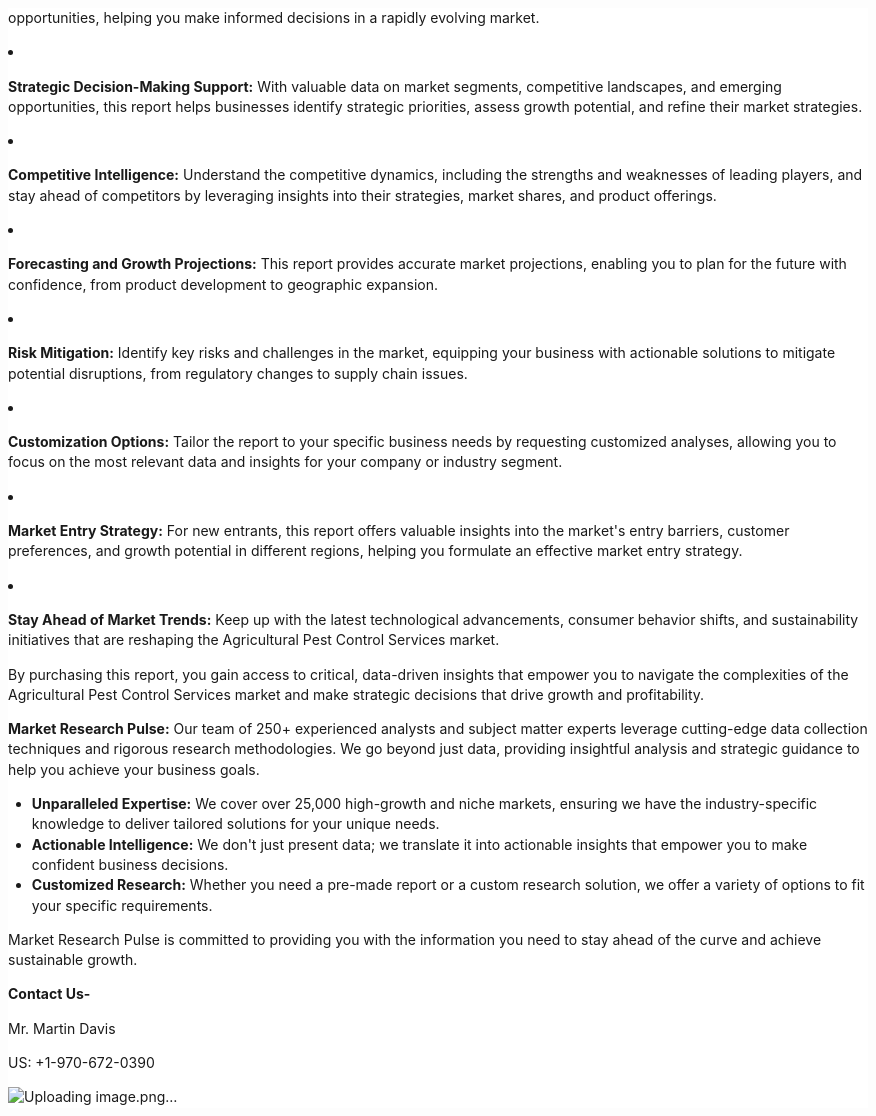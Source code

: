 opportunities, helping you make informed decisions in a rapidly evolving market.</p></li><li><p><strong>Strategic Decision-Making Support:</strong> With valuable data on market segments, competitive landscapes, and emerging opportunities, this report helps businesses identify strategic priorities, assess growth potential, and refine their market strategies.</p></li><li><p><strong>Competitive Intelligence:</strong> Understand the competitive dynamics, including the strengths and weaknesses of leading players, and stay ahead of competitors by leveraging insights into their strategies, market shares, and product offerings.</p></li><li><p><strong>Forecasting and Growth Projections:</strong> This report provides accurate market projections, enabling you to plan for the future with confidence, from product development to geographic expansion.</p></li><li><p><strong>Risk Mitigation:</strong> Identify key risks and challenges in the market, equipping your business with actionable solutions to mitigate potential disruptions, from regulatory changes to supply chain issues.</p></li><li><p><strong>Customization Options:</strong> Tailor the report to your specific business needs by requesting customized analyses, allowing you to focus on the most relevant data and insights for your company or industry segment.</p></li><li><p><strong>Market Entry Strategy:</strong> For new entrants, this report offers valuable insights into the market's entry barriers, customer preferences, and growth potential in different regions, helping you formulate an effective market entry strategy.</p></li><li><p><strong>Stay Ahead of Market Trends:</strong> Keep up with the latest technological advancements, consumer behavior shifts, and sustainability initiatives that are reshaping the Agricultural Pest Control Services market.</p></li></ol><p>By purchasing this report, you gain access to critical, data-driven insights that empower you to navigate the complexities of the Agricultural Pest Control Services market and make strategic decisions that drive growth and profitability.</p><p><strong>Market Research Pulse:</strong>&nbsp;Our team of 250+ experienced analysts and subject matter experts leverage cutting-edge data collection techniques and rigorous research methodologies. We go beyond just data, providing insightful analysis and strategic guidance to help you achieve your business goals.</p><ul><li><strong>Unparalleled Expertise:</strong>&nbsp;We cover over 25,000 high-growth and niche markets, ensuring we have the industry-specific knowledge to deliver tailored solutions for your unique needs.</li><li><strong>Actionable Intelligence:</strong>&nbsp;We don't just present data; we translate it into actionable insights that empower you to make confident business decisions.</li><li><strong>Customized Research:</strong>&nbsp;Whether you need a pre-made report or a custom research solution, we offer a variety of options to fit your specific requirements.</li></ul><p>Market Research Pulse is committed to providing you with the information you need to stay ahead of the curve and achieve sustainable growth.</p><p><strong>Contact Us-</strong></p><p>Mr. Martin Davis</p><p>US: +1-970-672-0390</p>
![Uploading image.png…]()
